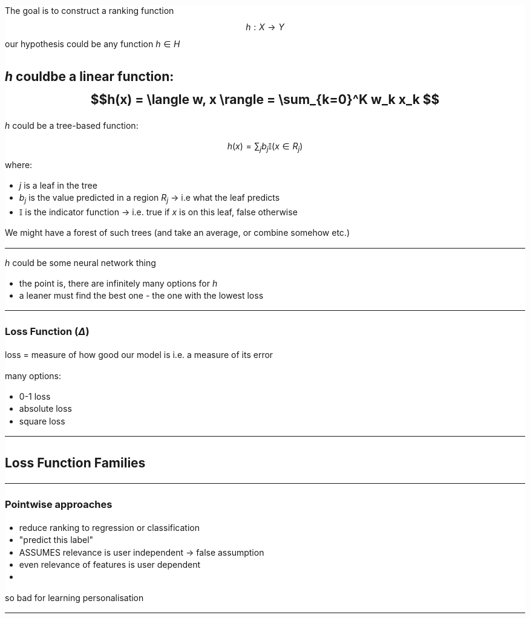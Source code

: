 The goal is to construct a ranking function
$$h: X \rightarrow Y$$
our hypothesis could be any function $h \in H$

$h$ couldbe a linear function:
$$h(x) 
= \langle w, x \rangle 
= \sum_{k=0}^K w_k x_k
$$
---

$h$ could be a tree-based function:

$$
h(x)
= \sum_j b_j \mathbb{I} (x \in R_j)
$$
where:
- $j$ is a leaf in the tree
- $b_j$ is the value predicted in a region $R_j$ -> i.e what the leaf predicts
- $\mathbb{I}$ is the indicator function -> i.e. true if $x$ is on this leaf, false otherwise

We might have a forest of such trees (and take an average, or combine somehow etc.)

---

$h$ could be some neural network thing

- the point is, there are infinitely many options for $h$
- a leaner must find the best one - the one with the lowest loss

---

### Loss Function ($\Delta$)
loss = measure of how good our model is
i.e. a measure of its error 

many options:
- 0-1 loss
- absolute loss
- square loss

---
## Loss Function Families
---
### Pointwise approaches

- reduce ranking to regression or classification
- "predict this label"
- ASSUMES relevance is user independent -> false assumption
- even relevance of features is user dependent
- 
so bad for learning personalisation

---
